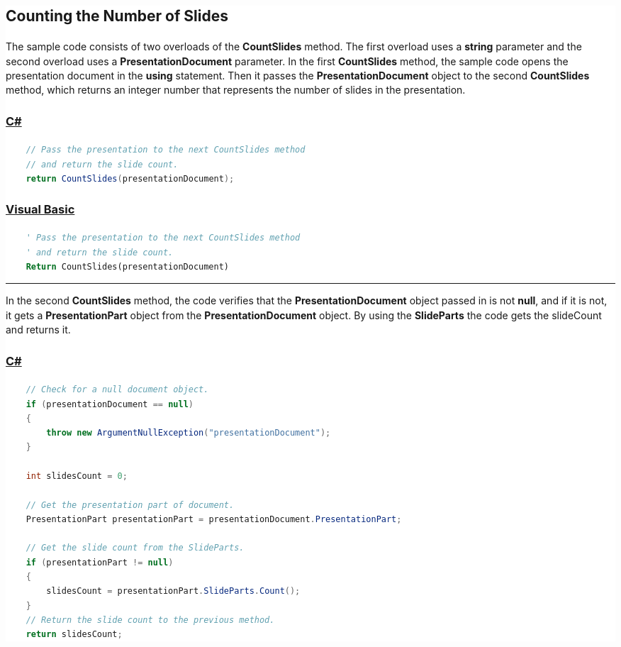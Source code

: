 ## Counting the Number of Slides 

The sample code consists of two overloads of the **CountSlides** method. The first overload uses a **string** parameter and the second overload uses a **PresentationDocument** parameter. In the first **CountSlides** method, the sample code opens the presentation document in the **using** statement. Then it passes the **PresentationDocument** object to the second **CountSlides** method, which returns an integer number that represents the number of slides in the presentation.

### [C#](#tab/cs-2)
```csharp
    // Pass the presentation to the next CountSlides method
    // and return the slide count.
    return CountSlides(presentationDocument);
```

### [Visual Basic](#tab/vb-2)
```vb
    ' Pass the presentation to the next CountSlides method
    ' and return the slide count.
    Return CountSlides(presentationDocument)
```
***


In the second **CountSlides** method, the code
verifies that the **PresentationDocument**
object passed in is not **null**, and if it is
not, it gets a **PresentationPart** object from
the **PresentationDocument** object. By using
the **SlideParts** the code gets the slideCount
and returns it.

### [C#](#tab/cs-3)
```csharp
    // Check for a null document object.
    if (presentationDocument == null)
    {
        throw new ArgumentNullException("presentationDocument");
    }

    int slidesCount = 0;

    // Get the presentation part of document.
    PresentationPart presentationPart = presentationDocument.PresentationPart;

    // Get the slide count from the SlideParts.
    if (presentationPart != null)
    {
        slidesCount = presentationPart.SlideParts.Count();
    }
    // Return the slide count to the previous method.
    return slidesCount;
```

